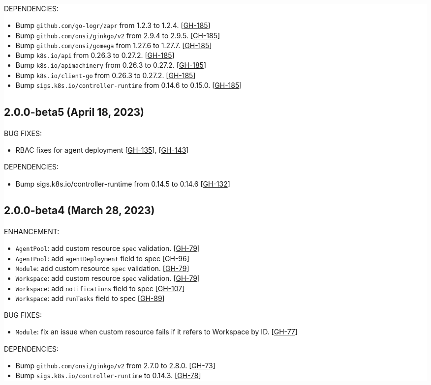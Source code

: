 DEPENDENCIES:

* Bump `github.com/go-logr/zapr` from 1.2.3 to 1.2.4. [[GH-185](https://github.com/hashicorp/terraform-cloud-operator/pull/185)]
* Bump `github.com/onsi/ginkgo/v2` from 2.9.4 to 2.9.5. [[GH-185](https://github.com/hashicorp/terraform-cloud-operator/pull/185)]
* Bump `github.com/onsi/gomega` from 1.27.6 to 1.27.7. [[GH-185](https://github.com/hashicorp/terraform-cloud-operator/pull/185)]
* Bump `k8s.io/api` from 0.26.3 to 0.27.2. [[GH-185](https://github.com/hashicorp/terraform-cloud-operator/pull/185)]
* Bump `k8s.io/apimachinery` from 0.26.3 to 0.27.2. [[GH-185](https://github.com/hashicorp/terraform-cloud-operator/pull/185)]
* Bump `k8s.io/client-go` from 0.26.3 to 0.27.2. [[GH-185](https://github.com/hashicorp/terraform-cloud-operator/pull/185)]
* Bump `sigs.k8s.io/controller-runtime` from 0.14.6 to 0.15.0. [[GH-185](https://github.com/hashicorp/terraform-cloud-operator/pull/185)]

## 2.0.0-beta5 (April 18, 2023)

BUG FIXES:

* RBAC fixes for agent deployment [[GH-135](https://github.com/hashicorp/terraform-cloud-operator/pull/135)], [[GH-143](https://github.com/hashicorp/terraform-cloud-operator/pull/134)]

DEPENDENCIES:

* Bump sigs.k8s.io/controller-runtime from 0.14.5 to 0.14.6 [[GH-132](https://github.com/hashicorp/terraform-cloud-operator/pull/132)]

## 2.0.0-beta4 (March 28, 2023)

ENHANCEMENT:

* `AgentPool`: add custom resource `spec` validation. [[GH-79](https://github.com/hashicorp/terraform-cloud-operator/issues/79)]
* `AgentPool`: add `agentDeployment` field to spec [[GH-96](https://github.com/hashicorp/terraform-cloud-operator/pull/96)]
* `Module`: add custom resource `spec` validation. [[GH-79](https://github.com/hashicorp/terraform-cloud-operator/issues/79)]
* `Workspace`: add custom resource `spec` validation. [[GH-79](https://github.com/hashicorp/terraform-cloud-operator/issues/79)]
* `Workspace`: add `notifications` field to spec [[GH-107](https://github.com/hashicorp/terraform-cloud-operator/pull/107)]
* `Workspace`: add `runTasks` field to spec [[GH-89](https://github.com/hashicorp/terraform-cloud-operator/pull/89)]

BUG FIXES:

* `Module`: fix an issue when custom resource fails if it refers to Workspace by ID. [[GH-77](https://github.com/hashicorp/terraform-cloud-operator/issues/77)]

DEPENDENCIES:

* Bump `github.com/onsi/ginkgo/v2` from 2.7.0 to 2.8.0. [[GH-73](https://github.com/hashicorp/terraform-cloud-operator/issues/73)]
* Bump `sigs.k8s.io/controller-runtime` to 0.14.3. [[GH-78](https://github.com/hashicorp/terraform-cloud-operator/issues/78)]
